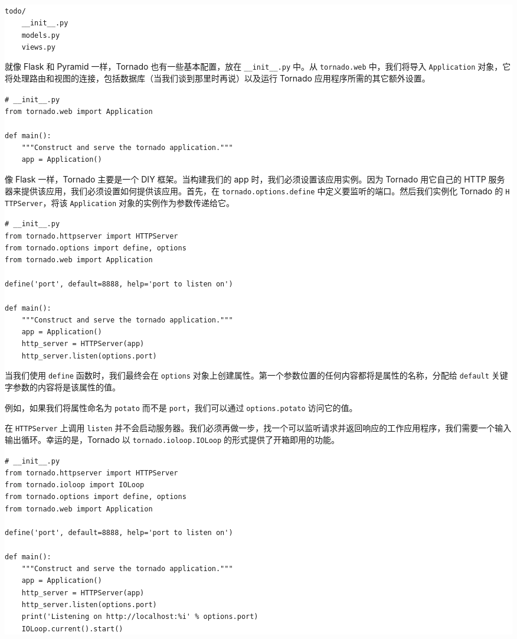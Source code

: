 

```
todo/
    __init__.py
    models.py
    views.py
```

就像 Flask 和 Pyramid 一样，Tornado 也有一些基本配置，放在 `__init__.py` 中。从 `tornado.web` 中，我们将导入 `Application` 对象，它将处理路由和视图的连接，包括数据库（当我们谈到那里时再说）以及运行 Tornado 应用程序所需的其它额外设置。



```
# __init__.py
from tornado.web import Application

def main():
    """Construct and serve the tornado application."""
    app = Application()
```

像 Flask 一样，Tornado 主要是一个 DIY 框架。当构建我们的 app 时，我们必须设置该应用实例。因为 Tornado 用它自己的 HTTP 服务器来提供该应用，我们必须设置如何提供该应用。首先，在 `tornado.options.define` 中定义要监听的端口。然后我们实例化 Tornado 的 `HTTPServer`，将该 `Application` 对象的实例作为参数传递给它。



```
# __init__.py
from tornado.httpserver import HTTPServer
from tornado.options import define, options
from tornado.web import Application

define('port', default=8888, help='port to listen on')

def main():
    """Construct and serve the tornado application."""
    app = Application()
    http_server = HTTPServer(app)
    http_server.listen(options.port)
```

当我们使用 `define` 函数时，我们最终会在 `options` 对象上创建属性。第一个参数位置的任何内容都将是属性的名称，分配给 `default` 关键字参数的内容将是该属性的值。


例如，如果我们将属性命名为 `potato` 而不是 `port`，我们可以通过 `options.potato` 访问它的值。


在 `HTTPServer` 上调用 `listen` 并不会启动服务器。我们必须再做一步，找一个可以监听请求并返回响应的工作应用程序，我们需要一个输入输出循环。幸运的是，Tornado 以 `tornado.ioloop.IOLoop` 的形式提供了开箱即用的功能。



```
# __init__.py
from tornado.httpserver import HTTPServer
from tornado.ioloop import IOLoop
from tornado.options import define, options
from tornado.web import Application

define('port', default=8888, help='port to listen on')

def main():
    """Construct and serve the tornado application."""
    app = Application()
    http_server = HTTPServer(app)
    http_server.listen(options.port)
    print('Listening on http://localhost:%i' % options.port)
    IOLoop.current().start()
```
